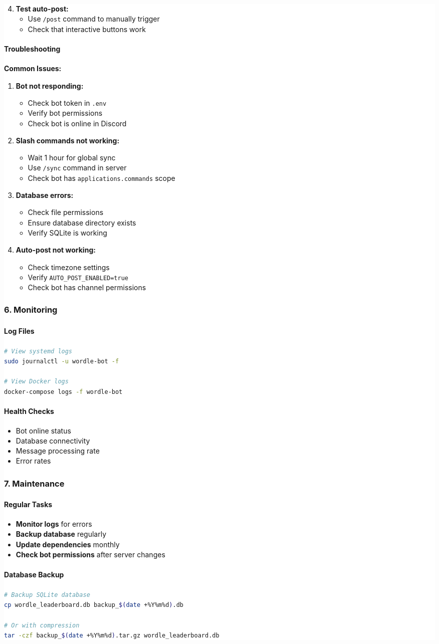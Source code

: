 4. **Test auto-post:**
   - Use `/post` command to manually trigger
   - Check that interactive buttons work

#### Troubleshooting

**Common Issues:**

1. **Bot not responding:**
   - Check bot token in `.env`
   - Verify bot permissions
   - Check bot is online in Discord

2. **Slash commands not working:**
   - Wait 1 hour for global sync
   - Use `/sync` command in server
   - Check bot has `applications.commands` scope

3. **Database errors:**
   - Check file permissions
   - Ensure database directory exists
   - Verify SQLite is working

4. **Auto-post not working:**
   - Check timezone settings
   - Verify `AUTO_POST_ENABLED=true`
   - Check bot has channel permissions

### 6. Monitoring

#### Log Files
```bash
# View systemd logs
sudo journalctl -u wordle-bot -f

# View Docker logs
docker-compose logs -f wordle-bot
```

#### Health Checks
- Bot online status
- Database connectivity
- Message processing rate
- Error rates

### 7. Maintenance

#### Regular Tasks
- **Monitor logs** for errors
- **Backup database** regularly
- **Update dependencies** monthly
- **Check bot permissions** after server changes

#### Database Backup
```bash
# Backup SQLite database
cp wordle_leaderboard.db backup_$(date +%Y%m%d).db

# Or with compression
tar -czf backup_$(date +%Y%m%d).tar.gz wordle_leaderboard.db
```

